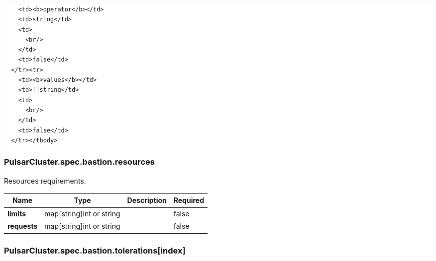         <td><b>operator</b></td>
        <td>string</td>
        <td>
          <br/>
        </td>
        <td>false</td>
      </tr><tr>
        <td><b>values</b></td>
        <td>[]string</td>
        <td>
          <br/>
        </td>
        <td>false</td>
      </tr></tbody>
</table>


### PulsarCluster.spec.bastion.resources



Resources requirements.

<table>
    <thead>
        <tr>
            <th>Name</th>
            <th>Type</th>
            <th>Description</th>
            <th>Required</th>
        </tr>
    </thead>
    <tbody><tr>
        <td><b>limits</b></td>
        <td>map[string]int or string</td>
        <td>
          <br/>
        </td>
        <td>false</td>
      </tr><tr>
        <td><b>requests</b></td>
        <td>map[string]int or string</td>
        <td>
          <br/>
        </td>
        <td>false</td>
      </tr></tbody>
</table>


### PulsarCluster.spec.bastion.tolerations[index]



